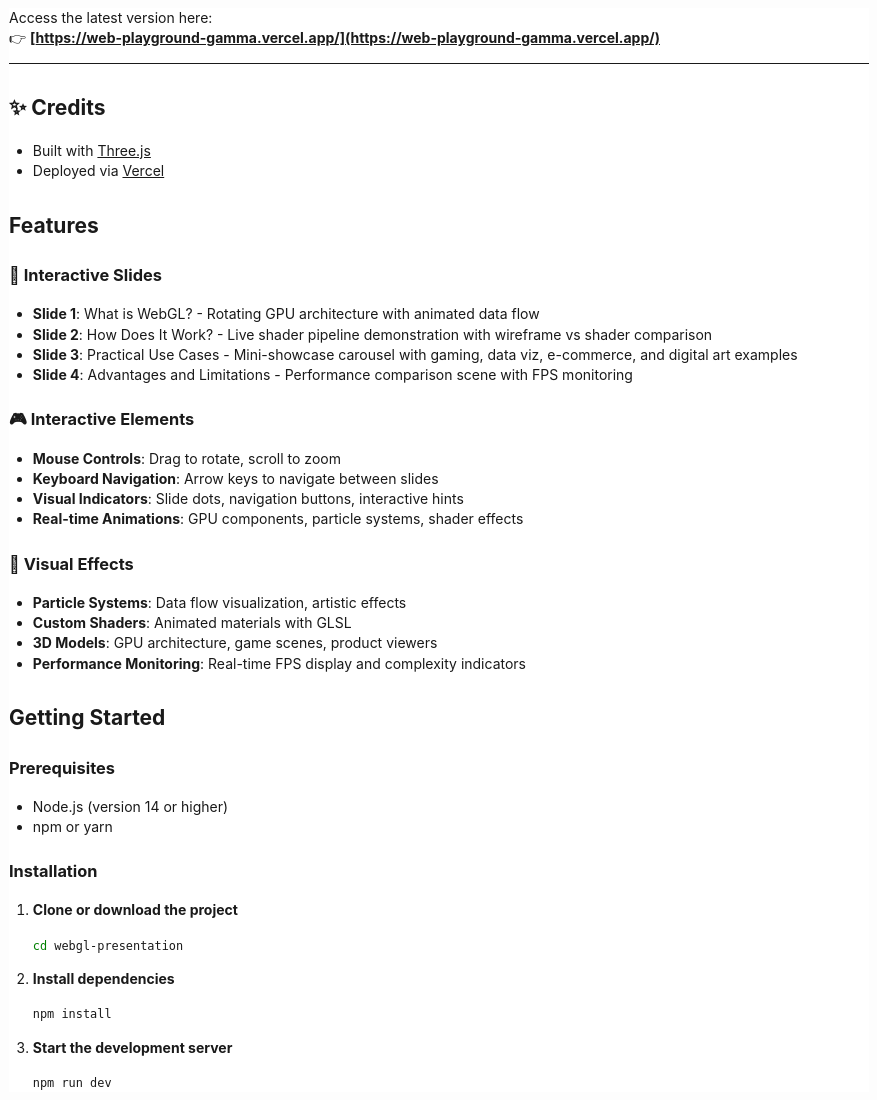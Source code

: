 Access the latest version here:  
👉 **[https://web-playground-gamma.vercel.app/](https://web-playground-gamma.vercel.app/)**

---

## ✨ Credits
- Built with [Three.js](https://threejs.org/)
- Deployed via [Vercel](https://vercel.com/)

## Features

### 🎯 **Interactive Slides**
- **Slide 1**: What is WebGL? - Rotating GPU architecture with animated data flow
- **Slide 2**: How Does It Work? - Live shader pipeline demonstration with wireframe vs shader comparison
- **Slide 3**: Practical Use Cases - Mini-showcase carousel with gaming, data viz, e-commerce, and digital art examples
- **Slide 4**: Advantages and Limitations - Performance comparison scene with FPS monitoring

### 🎮 **Interactive Elements**
- **Mouse Controls**: Drag to rotate, scroll to zoom
- **Keyboard Navigation**: Arrow keys to navigate between slides
- **Visual Indicators**: Slide dots, navigation buttons, interactive hints
- **Real-time Animations**: GPU components, particle systems, shader effects

### 🎨 **Visual Effects**
- **Particle Systems**: Data flow visualization, artistic effects
- **Custom Shaders**: Animated materials with GLSL
- **3D Models**: GPU architecture, game scenes, product viewers
- **Performance Monitoring**: Real-time FPS display and complexity indicators

## Getting Started

### Prerequisites
- Node.js (version 14 or higher)
- npm or yarn

### Installation

1. **Clone or download the project**
   ```bash
   cd webgl-presentation
   ```

2. **Install dependencies**
   ```bash
   npm install
   ```

3. **Start the development server**
   ```bash
   npm run dev
   ```
